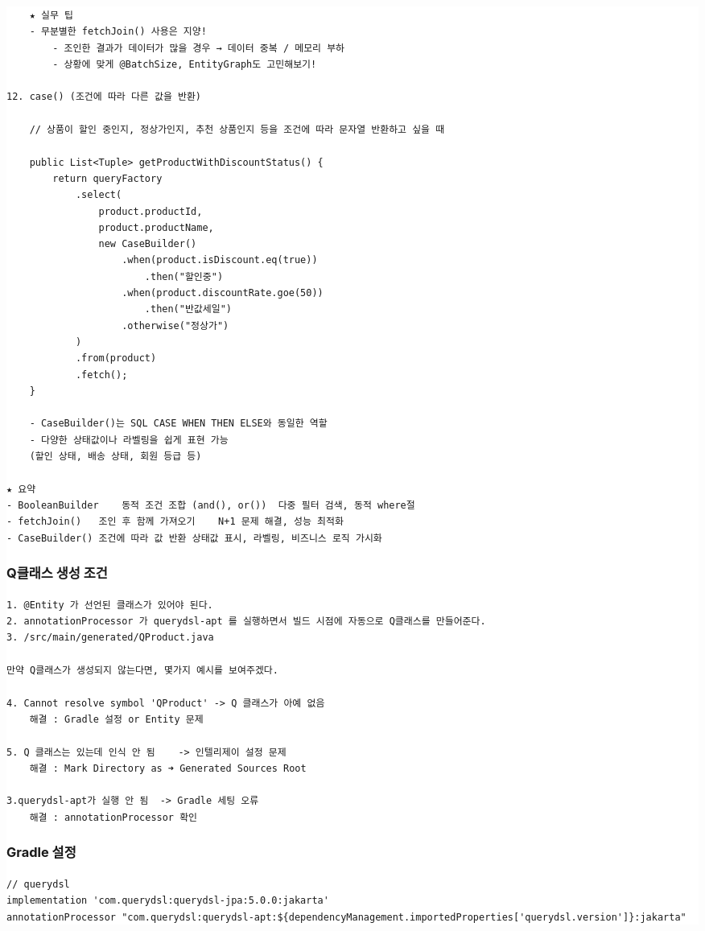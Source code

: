         ★ 실무 팁
        - 무분별한 fetchJoin() 사용은 지양!
            - 조인한 결과가 데이터가 많을 경우 → 데이터 중복 / 메모리 부하
            - 상황에 맞게 @BatchSize, EntityGraph도 고민해보기!

    12. case() (조건에 따라 다른 값을 반환)    

        // 상품이 할인 중인지, 정상가인지, 추천 상품인지 등을 조건에 따라 문자열 반환하고 싶을 때

        public List<Tuple> getProductWithDiscountStatus() {
            return queryFactory
                .select(
                    product.productId,
                    product.productName,
                    new CaseBuilder()
                        .when(product.isDiscount.eq(true))
                            .then("할인중")
                        .when(product.discountRate.goe(50))
                            .then("반값세일")
                        .otherwise("정상가")
                )
                .from(product)
                .fetch();
        }

        - CaseBuilder()는 SQL CASE WHEN THEN ELSE와 동일한 역할
        - 다양한 상태값이나 라벨링을 쉽게 표현 가능
        (할인 상태, 배송 상태, 회원 등급 등)

    ★ 요약
    - BooleanBuilder	동적 조건 조합 (and(), or())	다중 필터 검색, 동적 where절
    - fetchJoin()	조인 후 함께 가져오기	N+1 문제 해결, 성능 최적화
    - CaseBuilder()	조건에 따라 값 반환	상태값 표시, 라벨링, 비즈니스 로직 가시화


### Q클래스 생성 조건

    1. @Entity 가 선언된 클래스가 있어야 된다.
    2. annotationProcessor 가 querydsl-apt 를 실행하면서 빌드 시점에 자동으로 Q클래스를 만들어준다.
    3. /src/main/generated/QProduct.java

    만약 Q클래스가 생성되지 않는다면, 몇가지 예시를 보여주겠다.

    4. Cannot resolve symbol 'QProduct'	-> Q 클래스가 아예 없음	
        해결 : Gradle 설정 or Entity 문제

    5. Q 클래스는 있는데 인식 안 됨	-> 인텔리제이 설정 문제	
        해결 : Mark Directory as ➜ Generated Sources Root

    3.querydsl-apt가 실행 안 됨	-> Gradle 세팅 오류	
        해결 : annotationProcessor 확인       

### Gradle 설정

    // querydsl
    implementation 'com.querydsl:querydsl-jpa:5.0.0:jakarta'
    annotationProcessor "com.querydsl:querydsl-apt:${dependencyManagement.importedProperties['querydsl.version']}:jakarta"    
